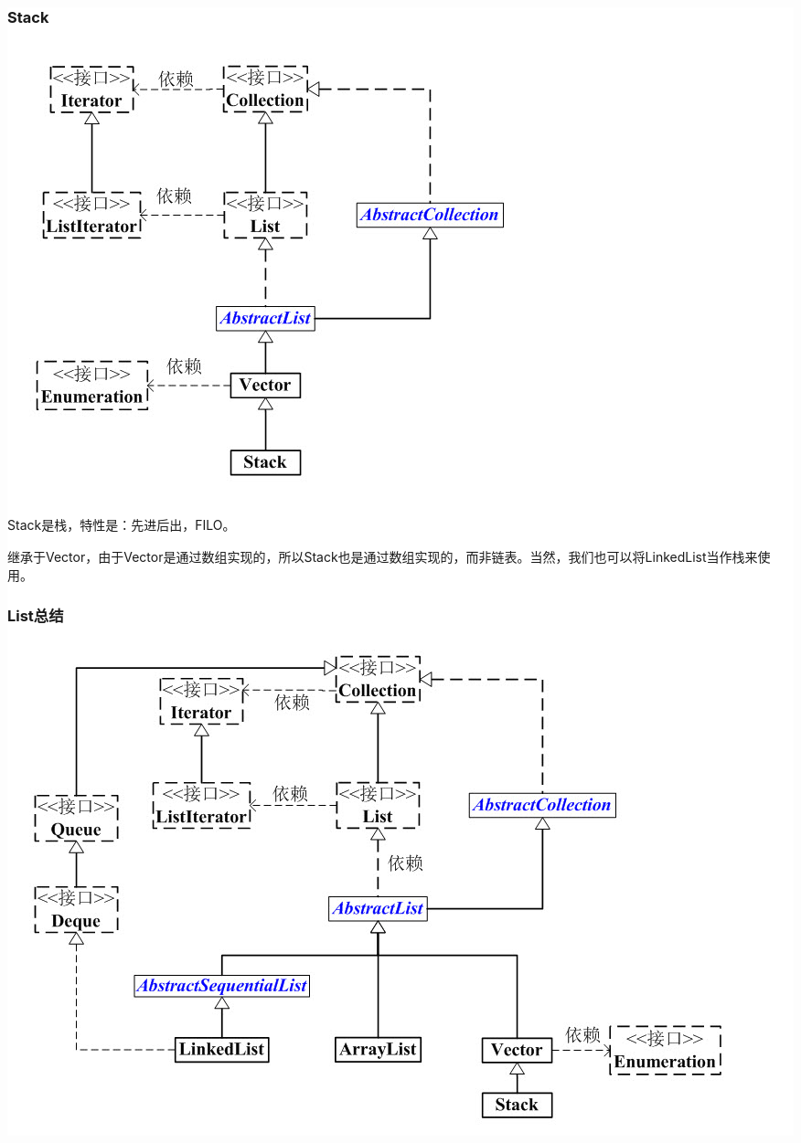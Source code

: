 ### Stack

![](./photo/stack.jpg)

Stack是栈，特性是：先进后出，FILO。

继承于Vector，由于Vector是通过数组实现的，所以Stack也是通过数组实现的，而非链表。当然，我们也可以将LinkedList当作栈来使用。

### List总结

![](./photo/list.jpg)
